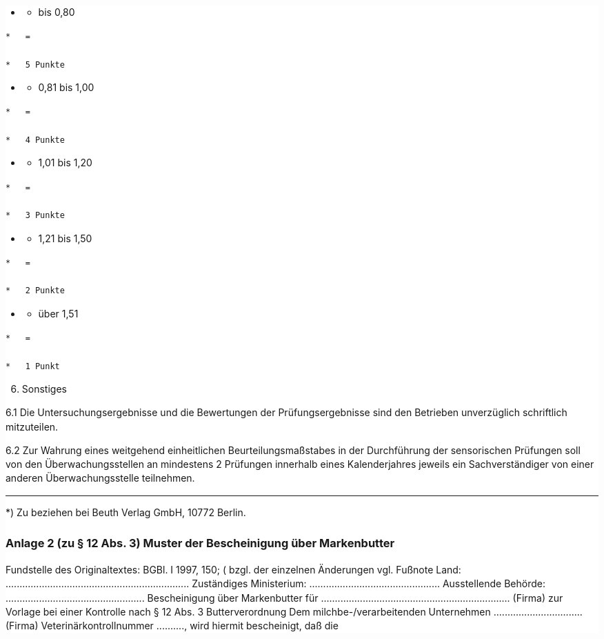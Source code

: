 
*    *   bis 0,80

    *   =

    *   5 Punkte


*    *   0,81 bis 1,00

    *   =

    *   4 Punkte


*    *   1,01 bis 1,20

    *   =

    *   3 Punkte


*    *   1,21 bis 1,50

    *   =

    *   2 Punkte


*    *   über 1,51

    *   =

    *   1 Punkt




6.  Sonstiges


6.1 Die Untersuchungsergebnisse und die Bewertungen der Prüfungsergebnisse
    sind den Betrieben unverzüglich schriftlich mitzuteilen.


6.2 Zur Wahrung eines weitgehend einheitlichen Beurteilungsmaßstabes in
    der Durchführung der sensorischen Prüfungen soll von den
    Überwachungsstellen an mindestens 2 Prüfungen innerhalb eines
    Kalenderjahres jeweils ein Sachverständiger von einer anderen
    Überwachungsstelle teilnehmen.



-------
\*) Zu beziehen bei Beuth Verlag GmbH, 10772 Berlin.


### Anlage 2 (zu § 12 Abs. 3) Muster der Bescheinigung über Markenbutter

Fundstelle des Originaltextes: BGBl. I 1997, 150;
( bzgl. der einzelnen Änderungen vgl. Fußnote
Land:
..................................................................
Zuständiges Ministerium:
...............................................
Ausstellende Behörde:
..................................................
Bescheinigung über Markenbutter
für
....................................................................
(Firma)
zur Vorlage bei einer Kontrolle nach § 12 Abs. 3 Butterverordnung
Dem  milchbe-/verarbeitenden Unternehmen
................................
(Firma)
Veterinärkontrollnummer .........., wird hiermit bescheinigt, daß die